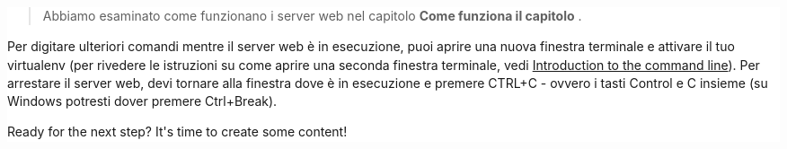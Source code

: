 > Abbiamo esaminato come funzionano i server web nel capitolo **Come funziona il capitolo** .

Per digitare ulteriori comandi mentre il server web è in esecuzione, puoi aprire una nuova finestra terminale e attivare il tuo virtualenv (per rivedere le istruzioni su come aprire una seconda finestra terminale, vedi [Introduction to the command line](../intro_to_command_line/README.md)). Per arrestare il server web, devi tornare alla finestra dove è in esecuzione e premere CTRL+C - ovvero i tasti Control e C insieme (su Windows potresti dover premere Ctrl+Break).

Ready for the next step? It's time to create some content!